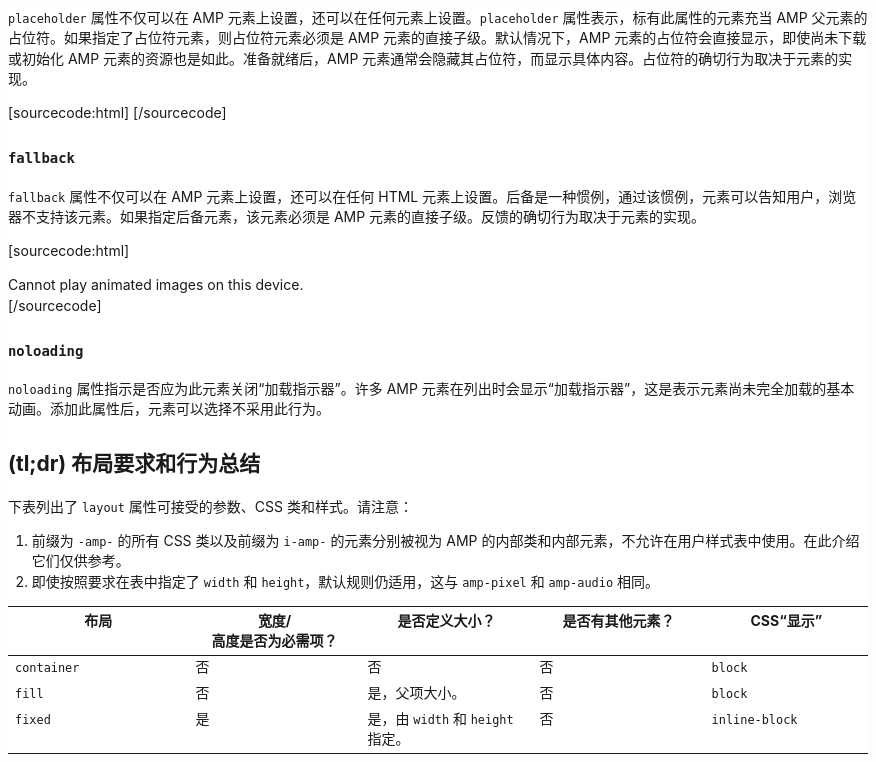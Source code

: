 `placeholder` 属性不仅可以在 AMP 元素上设置，还可以在任何元素上设置。`placeholder` 属性表示，标有此属性的元素充当 AMP 父元素的占位符。如果指定了占位符元素，则占位符元素必须是 AMP 元素的直接子级。默认情况下，AMP 元素的占位符会直接显示，即使尚未下载或初始化 AMP 元素的资源也是如此。准备就绪后，AMP 元素通常会隐藏其占位符，而显示具体内容。占位符的确切行为取决于元素的实现。

[sourcecode:html]
<amp-anim src="animated.gif" width="466" height="355" layout="responsive">
<amp-img placeholder src="preview.png" layout="fill"></amp-img>
</amp-anim>
[/sourcecode]

### `fallback` <a name="fallback"></a>

`fallback` 属性不仅可以在 AMP 元素上设置，还可以在任何 HTML 元素上设置。后备是一种惯例，通过该惯例，元素可以告知用户，浏览器不支持该元素。如果指定后备元素，该元素必须是 AMP 元素的直接子级。反馈的确切行为取决于元素的实现。

[sourcecode:html]
<amp-anim src="animated.gif" width="466" height="355" layout="responsive">

  <div fallback>Cannot play animated images on this device.</div>
</amp-anim>
[/sourcecode]

### `noloading` <a name="noloading"></a>

`noloading` 属性指示是否应为此元素关闭“加载指示器”。许多 AMP 元素在列出时会显示“加载指示器”，这是表示元素尚未完全加载的基本动画。添加此属性后，元素可以选择不采用此行为。

## (tl;dr) 布局要求和行为总结 <a name="tldr-summary-of-layout-requirements--behaviors"></a>

下表列出了 `layout` 属性可接受的参数、CSS 类和样式。请注意：

1. 前缀为 `-amp-` 的所有 CSS 类以及前缀为 `i-amp-` 的元素分别被视为 AMP 的内部类和内部元素，不允许在用户样式表中使用。在此介绍它们仅供参考。
2. 即使按照要求在表中指定了 `width` 和 `height`，默认规则仍适用，这与 `amp-pixel` 和 `amp-audio` 相同。

<table>
  <thead>
    <tr>
      <th width="21%">布局</th>
      <th width="20%">宽度/<br>高度是否为必需项？</th>
      <th width="20%">是否定义大小？</th>
      <th width="20%">是否有其他元素？</th>
      <th width="19%">CSS“显示”</th>
    </tr>
  </thead>
  <tbody>
    <tr>
      <td><code>container</code></td>
      <td>否</td>
      <td>否</td>
      <td>否</td>
      <td><code>block</code></td>
    </tr>
    <tr>
      <td><code>fill</code></td>
      <td>否</td>
      <td>是，父项大小。</td>
      <td>否</td>
      <td><code>block</code></td>
    </tr>
    <tr>
      <td><code>fixed</code></td>
      <td>是</td>
      <td>是，由 <code>width</code> 和 <code>height</code> 指定。</td>
      <td>否</td>
      <td><code>inline-block</code></td>
    </tr>